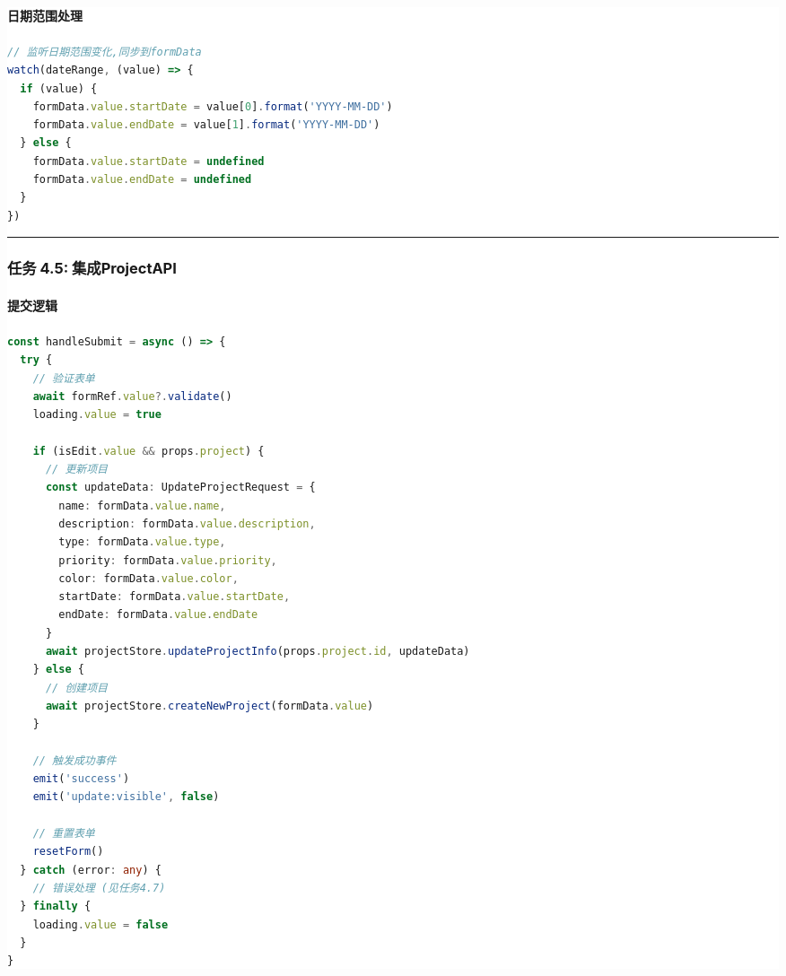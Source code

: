 #### 日期范围处理
```typescript
// 监听日期范围变化,同步到formData
watch(dateRange, (value) => {
  if (value) {
    formData.value.startDate = value[0].format('YYYY-MM-DD')
    formData.value.endDate = value[1].format('YYYY-MM-DD')
  } else {
    formData.value.startDate = undefined
    formData.value.endDate = undefined
  }
})
```

---

### 任务 4.5: 集成ProjectAPI

#### 提交逻辑
```typescript
const handleSubmit = async () => {
  try {
    // 验证表单
    await formRef.value?.validate()
    loading.value = true

    if (isEdit.value && props.project) {
      // 更新项目
      const updateData: UpdateProjectRequest = {
        name: formData.value.name,
        description: formData.value.description,
        type: formData.value.type,
        priority: formData.value.priority,
        color: formData.value.color,
        startDate: formData.value.startDate,
        endDate: formData.value.endDate
      }
      await projectStore.updateProjectInfo(props.project.id, updateData)
    } else {
      // 创建项目
      await projectStore.createNewProject(formData.value)
    }

    // 触发成功事件
    emit('success')
    emit('update:visible', false)
    
    // 重置表单
    resetForm()
  } catch (error: any) {
    // 错误处理 (见任务4.7)
  } finally {
    loading.value = false
  }
}
```
